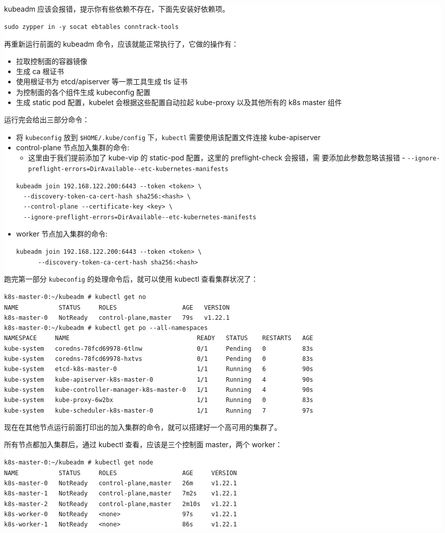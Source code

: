 kubeadm 应该会报错，提示你有些依赖不存在，下面先安装好依赖项。

```shell
sudo zypper in -y socat ebtables conntrack-tools
```

再重新运行前面的 kubeadm 命令，应该就能正常执行了，它做的操作有：

- 拉取控制面的容器镜像
- 生成 ca 根证书
- 使用根证书为 etcd/apiserver 等一票工具生成 tls 证书
- 为控制面的各个组件生成 kubeconfig 配置
- 生成 static pod 配置，kubelet 会根据这些配置自动拉起 kube-proxy 以及其他所有的 k8s
  master 组件

运行完会给出三部分命令：

- 将 `kubeconfig` 放到 `$HOME/.kube/config` 下，`kubectl` 需要使用该配置文件连接
  kube-apiserver
- control-plane 节点加入集群的命令:
  - 这里由于我们提前添加了 kube-vip 的 static-pod 配置，这里的 preflight-check 会报错，需
    要添加此参数忽略该报错 -
    `--ignore-preflight-errors=DirAvailable--etc-kubernetes-manifests`
  ```shell
  kubeadm join 192.168.122.200:6443 --token <token> \
    --discovery-token-ca-cert-hash sha256:<hash> \
    --control-plane --certificate-key <key> \
    --ignore-preflight-errors=DirAvailable--etc-kubernetes-manifests
  ```
- worker 节点加入集群的命令:
  ```shell
  kubeadm join 192.168.122.200:6443 --token <token> \
        --discovery-token-ca-cert-hash sha256:<hash>
  ```

跑完第一部分 `kubeconfig` 的处理命令后，就可以使用 kubectl 查看集群状况了：

```shell
k8s-master-0:~/kubeadm # kubectl get no
NAME           STATUS     ROLES                  AGE   VERSION
k8s-master-0   NotReady   control-plane,master   79s   v1.22.1
k8s-master-0:~/kubeadm # kubectl get po --all-namespaces
NAMESPACE     NAME                                   READY   STATUS    RESTARTS   AGE
kube-system   coredns-78fcd69978-6tlnw               0/1     Pending   0          83s
kube-system   coredns-78fcd69978-hxtvs               0/1     Pending   0          83s
kube-system   etcd-k8s-master-0                      1/1     Running   6          90s
kube-system   kube-apiserver-k8s-master-0            1/1     Running   4          90s
kube-system   kube-controller-manager-k8s-master-0   1/1     Running   4          90s
kube-system   kube-proxy-6w2bx                       1/1     Running   0          83s
kube-system   kube-scheduler-k8s-master-0            1/1     Running   7          97s
```

现在在其他节点运行前面打印出的加入集群的命令，就可以搭建好一个高可用的集群了。

所有节点都加入集群后，通过 kubectl 查看，应该是三个控制面 master，两个 worker：

```shell
k8s-master-0:~/kubeadm # kubectl get node
NAME           STATUS     ROLES                  AGE     VERSION
k8s-master-0   NotReady   control-plane,master   26m     v1.22.1
k8s-master-1   NotReady   control-plane,master   7m2s    v1.22.1
k8s-master-2   NotReady   control-plane,master   2m10s   v1.22.1
k8s-worker-0   NotReady   <none>                 97s     v1.22.1
k8s-worker-1   NotReady   <none>                 86s     v1.22.1
```

